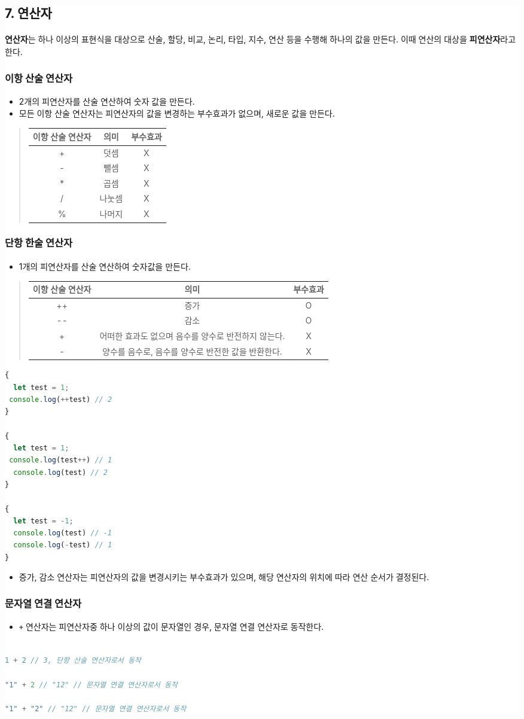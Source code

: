 ## 7. 연산자

**연산자**는 하나 이상의 표현식을 대상으로 산술, 할당, 비교, 논리, 타입, 지수, 연산 등을 수행해 하나의 값을 만든다. 이때 연산의 대상을 **피연산자**라고 한다.

### 이항 산술 연산자

- 2개의 피연산자를 산술 연산하여 숫자 값을 만든다.
- 모든 이항 산술 연산자는 피연산자의 값을 변경하는 부수효과가 없으며, 새로운 값을 만든다.

> |이항 산술 연산자|의미|부수효과|
> |:---:|:---:|:---:|
> |+|덧셈|X|
> |-|뺄셈|X|
> |*|곱셈|X|
> |/|나눗셈|X|
> |%|나머지|X|

### 단항 한술 연산자

- 1개의 피연산자를 산술 연산하여 숫자값을 만든다.

> |이항 산술 연산자|의미|부수효과|
> |:---:|:---:|:---:|
> |++|증가|O|
> |--|감소|O|
> |+|어떠한 효과도 없으며 음수를 양수로 반전하지 않는다.|X|
> |-|양수를 음수로, 음수를 양수로 반전한 값을 반환한다.|X|

``` javascript
{
  let test = 1;
 console.log(++test) // 2
}

{
  let test = 1;
 console.log(test++) // 1
  console.log(test) // 2
}

{
  let test = -1;
  console.log(test) // -1
  console.log(-test) // 1
}
```

- 증가, 감소 연산자는 피연산자의 값을 변경시키는 부수효과가 있으며, 해당 연산자의 위치에 따라 연산 순서가 결정된다.

### 문자열 연결 연산자

- `+` 연산자는 피연산자중 하나 이상의 값이 문자열인 경우, 문자열 연결 연산자로 동작한다.

``` javascript

1 + 2 // 3, 단항 산술 연산자로서 동작

"1" + 2 // "12" // 문자열 연결 연산자로서 동작

"1" + "2" // "12" // 문자열 연결 연산자로서 동작

```
